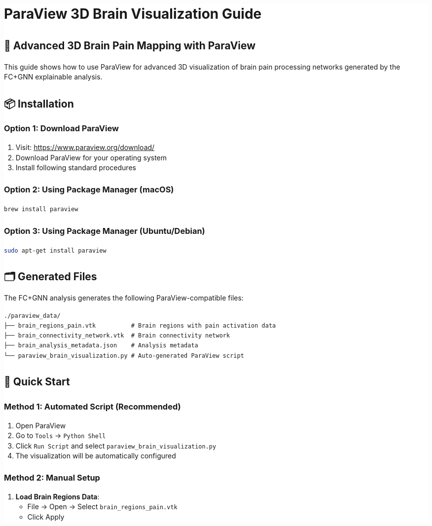 # ParaView 3D Brain Visualization Guide

## 🎨 Advanced 3D Brain Pain Mapping with ParaView

This guide shows how to use ParaView for advanced 3D visualization of brain pain processing networks generated by the FC+GNN explainable analysis.

## 📦 Installation

### Option 1: Download ParaView
1. Visit: https://www.paraview.org/download/
2. Download ParaView for your operating system
3. Install following standard procedures

### Option 2: Using Package Manager (macOS)
```bash
brew install paraview
```

### Option 3: Using Package Manager (Ubuntu/Debian)
```bash
sudo apt-get install paraview
```

## 🗂️ Generated Files

The FC+GNN analysis generates the following ParaView-compatible files:

```
./paraview_data/
├── brain_regions_pain.vtk          # Brain regions with pain activation data
├── brain_connectivity_network.vtk  # Brain connectivity network
├── brain_analysis_metadata.json    # Analysis metadata
└── paraview_brain_visualization.py # Auto-generated ParaView script
```

## 🚀 Quick Start

### Method 1: Automated Script (Recommended)
1. Open ParaView
2. Go to `Tools` → `Python Shell`
3. Click `Run Script` and select `paraview_brain_visualization.py`
4. The visualization will be automatically configured

### Method 2: Manual Setup
1. **Load Brain Regions Data**:
   - File → Open → Select `brain_regions_pain.vtk`
   - Click Apply
